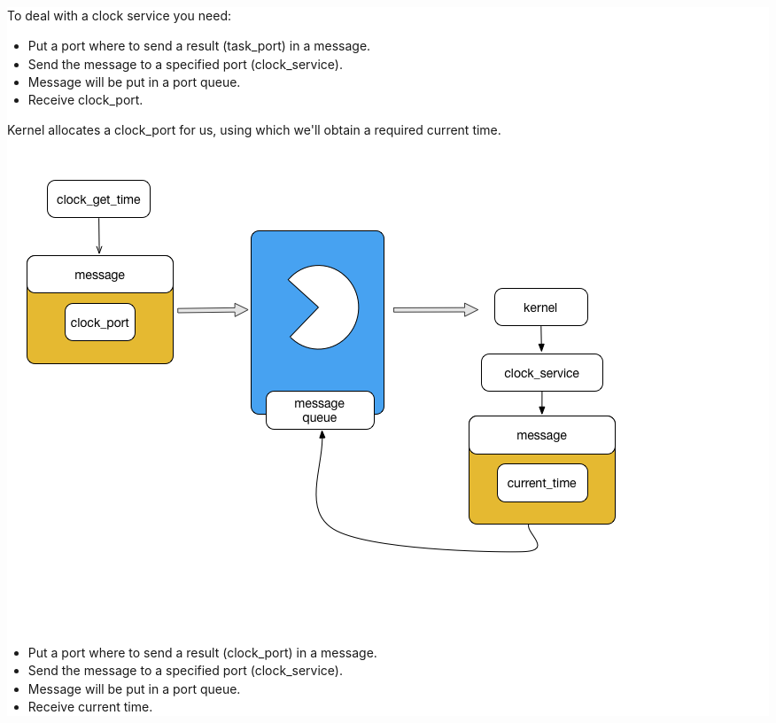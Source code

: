 To deal with a clock service you need:

- Put a port where to send a result (task_port) in a message.
- Send the message to a specified port (clock_service).
- Message will be put in a port queue.
- Receive clock_port.

Kernel allocates a clock_port for us, using which we'll obtain a required
current time.

![clock_get_time](clock_get_time.png)

- Put a port where to send a result (clock_port) in a message.
- Send the message to a specified port (clock_service).
- Message will be put in a port queue.
- Receive current time.
